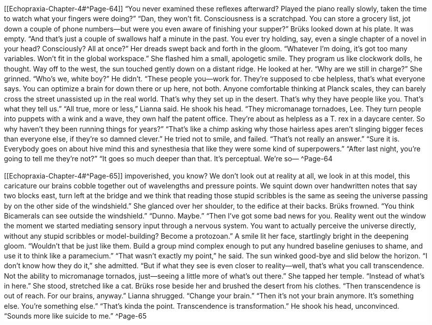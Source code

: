 [[Echopraxia-Chapter-4#^Page-64]]
“You never examined these reflexes afterward? Played the piano really slowly, taken the time to watch what your fingers were doing?”
“Dan, they won’t fit. Consciousness is a scratchpad. You can store a grocery list, jot down a couple of phone numbers—but were you even aware of finishing your supper?”
Brüks looked down at his plate. It was empty.
“And that’s just a couple of swallows half a minute in the past. You ever try holding, say, even a single chapter of a novel in your head? Consciously? All at once?” Her dreads swept back and forth in the gloom. “Whatever I’m doing, it’s got too many variables. Won’t fit in the global workspace.” She flashed him a small, apologetic smile.
They program us like clockwork dolls, he thought. Way off to the west, the sun touched gently down on a distant ridge.
He looked at her. “Why are we still in charge?”
She grinned. “Who’s we, white boy?”
He didn’t. “These people you—work for. They’re supposed to cbe helpless, that’s what everyone says. You can optimize a brain for down there or up here, not both. Anyone comfortable thinking at Planck scales, they can barely cross the street unassisted up in the real world. That’s why they set up in the desert. That’s why they have people like you. That’s what they tell us.”
“All true, more or less,” Lianna said.
He shook his head. “They micromanage tornadoes, Lee. They turn people into puppets with a wink and a wave, they own half the patent office. They’re about as helpless as a T. rex in a daycare center. So why haven’t they been running things for years?”
“That’s like a chimp asking why those hairless apes aren’t slinging bigger feces than everyone else, if they’re so damned clever.”
He tried not to smile, and failed. “That’s not really an answer.”
“Sure it is. Everybody goes on about hive mind this and synesthesia that like they were some kind of superpowers.”
“After last night, you’re going to tell me they’re not?”
“It goes so much deeper than that. It’s perceptual. We’re so— ^Page-64

[[Echopraxia-Chapter-4#^Page-65]]
impoverished, you know? We don’t look out at reality at all, we look in at this model, this caricature our brains cobble together out of wavelengths and pressure points. We squint down over handwritten notes that say two blocks east, turn left at the bridge and we think that reading those stupid scribbles is the same as seeing the universe passing by on the other side of the windshield.” She glanced over her shoulder, to the edifice at their backs.
Brüks frowned. “You think Bicamerals can see outside the windshield.”
“Dunno. Maybe.”
“Then I’ve got some bad news for you. Reality went out the window the moment we started mediating sensory input through a nervous system. You want to actually perceive the universe directly, without any stupid scribbles or model-building? Become a protozoan.”
A smile lit her face, startlingly bright in the deepening gloom. “Wouldn’t that be just like them. Build a group mind complex enough to put any hundred baseline geniuses to shame, and use it to think like a paramecium.”
“That wasn’t exactly my point,” he said.
The sun winked good-bye and slid below the horizon.
“I don’t know how they do it,” she admitted. “But if what they see is even closer to reality—well, that’s what you call transcendence. Not the ability to micromanage tornados, just—seeing a little more of what’s out there.” She tapped her temple. “Instead of what’s in here.”
She stood, stretched like a cat. Brüks rose beside her and brushed the desert from his clothes. “Then transcendence is out of reach. For our brains, anyway.”
Lianna shrugged. “Change your brain.”
“Then it’s not your brain anymore. It’s something else. You’re something else.”
“That’s kinda the point. Transcendence is transformation.”
He shook his head, unconvinced. “Sounds more like suicide to me.” ^Page-65
